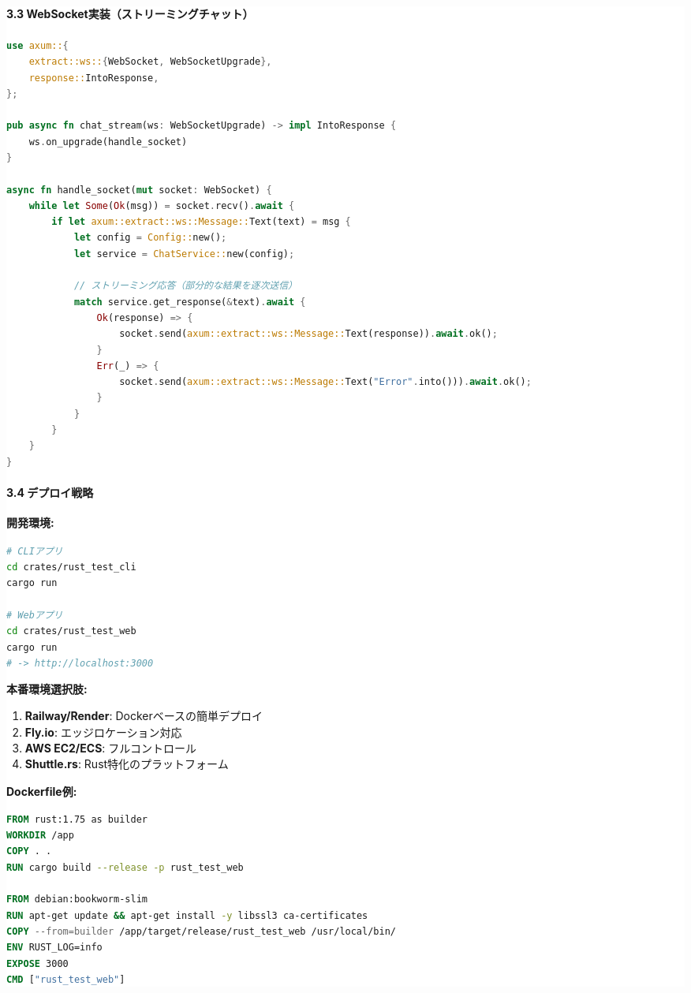 #### 3.3 WebSocket実装（ストリーミングチャット）

```rust
use axum::{
    extract::ws::{WebSocket, WebSocketUpgrade},
    response::IntoResponse,
};

pub async fn chat_stream(ws: WebSocketUpgrade) -> impl IntoResponse {
    ws.on_upgrade(handle_socket)
}

async fn handle_socket(mut socket: WebSocket) {
    while let Some(Ok(msg)) = socket.recv().await {
        if let axum::extract::ws::Message::Text(text) = msg {
            let config = Config::new();
            let service = ChatService::new(config);
            
            // ストリーミング応答（部分的な結果を逐次送信）
            match service.get_response(&text).await {
                Ok(response) => {
                    socket.send(axum::extract::ws::Message::Text(response)).await.ok();
                }
                Err(_) => {
                    socket.send(axum::extract::ws::Message::Text("Error".into())).await.ok();
                }
            }
        }
    }
}
```

#### 3.4 デプロイ戦略

**開発環境:**
```bash
# CLIアプリ
cd crates/rust_test_cli
cargo run

# Webアプリ
cd crates/rust_test_web
cargo run
# -> http://localhost:3000
```

**本番環境選択肢:**
1. **Railway/Render**: Dockerベースの簡単デプロイ
2. **Fly.io**: エッジロケーション対応
3. **AWS EC2/ECS**: フルコントロール
4. **Shuttle.rs**: Rust特化のプラットフォーム

**Dockerfile例:**
```dockerfile
FROM rust:1.75 as builder
WORKDIR /app
COPY . .
RUN cargo build --release -p rust_test_web

FROM debian:bookworm-slim
RUN apt-get update && apt-get install -y libssl3 ca-certificates
COPY --from=builder /app/target/release/rust_test_web /usr/local/bin/
ENV RUST_LOG=info
EXPOSE 3000
CMD ["rust_test_web"]
```

